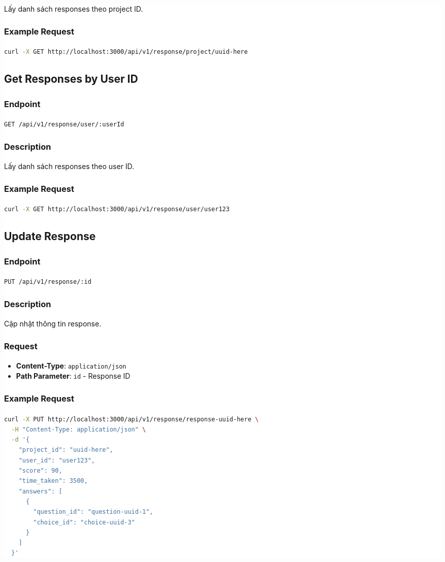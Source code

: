 Lấy danh sách responses theo project ID.

### Example Request

```bash
curl -X GET http://localhost:3000/api/v1/response/project/uuid-here
```

## Get Responses by User ID

### Endpoint

```
GET /api/v1/response/user/:userId
```

### Description

Lấy danh sách responses theo user ID.

### Example Request

```bash
curl -X GET http://localhost:3000/api/v1/response/user/user123
```

## Update Response

### Endpoint

```
PUT /api/v1/response/:id
```

### Description

Cập nhật thông tin response.

### Request

- **Content-Type**: `application/json`
- **Path Parameter**: `id` - Response ID

### Example Request

```bash
curl -X PUT http://localhost:3000/api/v1/response/response-uuid-here \
  -H "Content-Type: application/json" \
  -d '{
    "project_id": "uuid-here",
    "user_id": "user123",
    "score": 90,
    "time_taken": 3500,
    "answers": [
      {
        "question_id": "question-uuid-1",
        "choice_id": "choice-uuid-3"
      }
    ]
  }'
```
